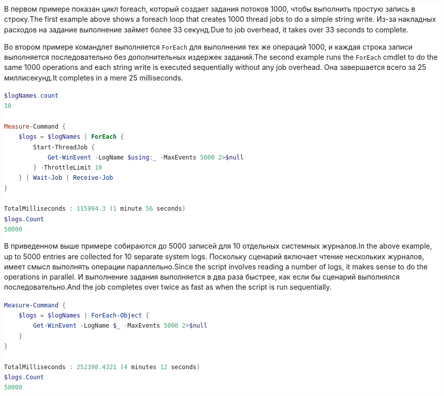 <span data-ttu-id="56363-185">В первом примере показан цикл foreach, который создает задания потоков 1000, чтобы выполнить простую запись в строку.</span><span class="sxs-lookup"><span data-stu-id="56363-185">The first example above shows a foreach loop that creates 1000 thread jobs to do a simple string write.</span></span> <span data-ttu-id="56363-186">Из-за накладных расходов на задание выполнение займет более 33 секунд.</span><span class="sxs-lookup"><span data-stu-id="56363-186">Due to job overhead, it takes over 33 seconds to complete.</span></span>

<span data-ttu-id="56363-187">Во втором примере командлет выполняется `ForEach` для выполнения тех же операций 1000, и каждая строка записи выполняется последовательно без дополнительных издержек заданий.</span><span class="sxs-lookup"><span data-stu-id="56363-187">The second example runs the `ForEach` cmdlet to do the same 1000 operations and each string write is executed sequentially without any job overhead.</span></span> <span data-ttu-id="56363-188">Она завершается всего за 25 миллисекунд.</span><span class="sxs-lookup"><span data-stu-id="56363-188">It completes in a mere 25 milliseconds.</span></span>

```powershell
$logNames.count
10

Measure-Command {
    $logs = $logNames | ForEach {
        Start-ThreadJob {
            Get-WinEvent -LogName $using:_ -MaxEvents 5000 2>$null
        } -ThrottleLimit 10
    } | Wait-Job | Receive-Job
}

TotalMilliseconds : 115994.3 (1 minute 56 seconds)
$logs.Count
50000
```

<span data-ttu-id="56363-189">В приведенном выше примере собираются до 5000 записей для 10 отдельных системных журналов.</span><span class="sxs-lookup"><span data-stu-id="56363-189">In the above example, up to 5000 entries are collected for 10 separate system logs.</span></span> <span data-ttu-id="56363-190">Поскольку сценарий включает чтение нескольких журналов, имеет смысл выполнять операции параллельно.</span><span class="sxs-lookup"><span data-stu-id="56363-190">Since the script involves reading a number of logs, it makes sense to do the operations in parallel.</span></span> <span data-ttu-id="56363-191">И выполнение задания выполняется в два раза быстрее, как если бы сценарий выполнялся последовательно.</span><span class="sxs-lookup"><span data-stu-id="56363-191">And the job completes over twice as fast as when the script is run sequentially.</span></span>

```powershell
Measure-Command {
    $logs = $logNames | ForEach-Object {
        Get-WinEvent -LogName $_ -MaxEvents 5000 2>$null
    }
}

TotalMilliseconds : 252398.4321 (4 minutes 12 seconds)
$logs.Count
50000
```

